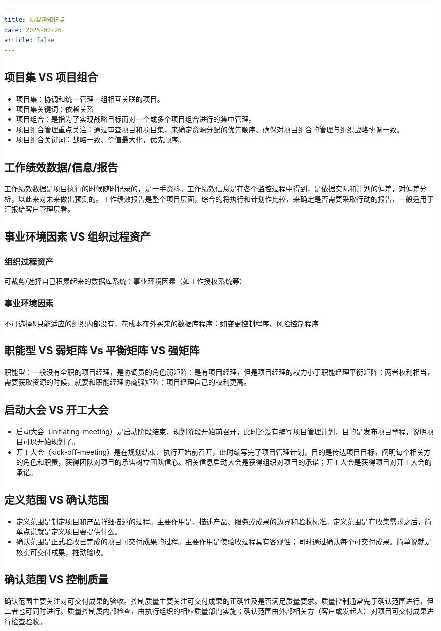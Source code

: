 ```yaml
---
title: 易混淆知识点
date: 2025-02-26
article: false
---
```


## 项目集 VS 项目组合

- 项目集：协调和统一管理一组相互关联的项目。
- 项目集关键词：依赖关系
- 项目组合：是指为了实现战略目标而对一个或多个项目组合进行的集中管理。
- 项目组合管理重点关注：通过审查项目和项目集，来确定资源分配的优先顺序、确保对项目组合的管理与组织战略协调一致。
- 项目组合关键词：战略一致、价值最大化，优先顺序。

## 工作绩效数据/信息/报告

工作绩效数据是项目执行的时候随时记录的，是一手资料。工作绩效信息是在各个监控过程中得到，是依据实际和计划的偏差，对偏差分析，以此来对未来做出预测的。工作绩效报告是整个项目层面，综合的将执行和计划作比较，来确定是否需要采取行动的报告，一般适用于汇报给客户管理层看。

## 事业环境因素 VS 组织过程资产

### 组织过程资产

可裁剪/选择自己积累起来的数据库系统：事业环境因素（如工作授权系统等）

### 事业环境因素

不可选择&只能适应的组织内部没有，花成本在外买来的数据库程序：如变更控制程序、风险控制程序

## 职能型 VS 弱矩阵 Vs 平衡矩阵 VS 强矩阵

职能型：一般没有全职的项目经理，是协调员的角色弱矩阵：是有项目经理，但是项目经理的权力小于职能经理平衡矩阵：两者权利相当，需要获取资源的时候，就要和职能经理协商强矩阵：项目经理自己的权利更高。

## 启动大会 VS 开工大会

- 启动大会（Initiating-meeting）是启动阶段结束、规划阶段开始前召开，此时还没有编写项目管理计划，目的是发布项目章程，说明项目可以开始规划了。
- 开工大会（kick-off-meeting）是在规划结束、执行开始前召开，此时编写完了项目管理计划，目的是传达项目目标，阐明每个相关方的角色和职责，获得团队对项目的承诺树立团队信心。相关信息启动大会是获得组织对项目的承诺；开工大会是获得项目对开工大会的承诺。

## 定义范围 VS 确认范围

- 定义范围是制定项目和产品详细描述的过程。主要作用是，描述产品、服务或成果的边界和验收标准。定义范围是在收集需求之后，简单点说就是定义项目要提供什么。
- 确认范围是正式验收已完成的项目可交付成果的过程。主要作用是使验收过程具有客观性；同时通过确认每个可交付成果。简单说就是核实可交付成果，推动验收。

## 确认范围 VS 控制质量

确认范围主要关注对可交付成果的验收。控制质量主要关注可交付成果的正确性及是否满足质量要求。质量控制通常先于确认范围进行，但二者也可同时进行。质量控制属内部检查，由执行组织的相应质量部门实施；确认范围由外部相关方（客户或发起人）对项目可交付成果进行检查验收。
